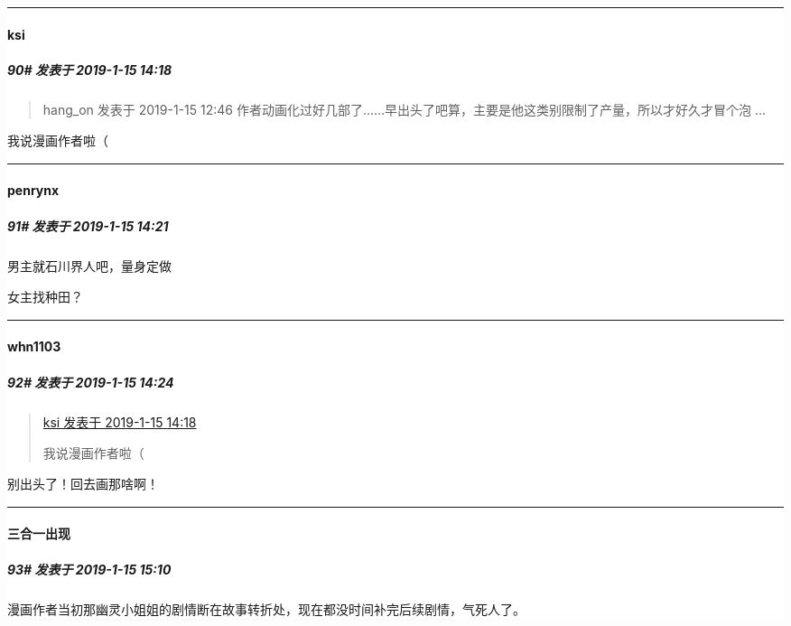 


-----

####  ksi  
##### 90#       发表于 2019-1-15 14:18



<blockquote>hang_on 发表于 2019-1-15 12:46
作者动画化过好几部了……早出头了吧算，主要是他这类别限制了产量，所以才好久才冒个泡 ...</blockquote>
我说漫画作者啦（







-----

####  penrynx  
##### 91#       发表于 2019-1-15 14:21




男主就石川界人吧，量身定做


女主找种田？







-----

####  whn1103  
##### 92#       发表于 2019-1-15 14:24



<blockquote><a href="httphttps://bbs.saraba1st.com/2b/forum.php?mod=redirect&amp;goto=findpost&amp;pid=42282065&amp;ptid=1804331" target="_blank">ksi 发表于 2019-1-15 14:18</a>

我说漫画作者啦（</blockquote>
别出头了！回去画那啥啊！







-----

####  三合一出现  
##### 93#       发表于 2019-1-15 15:10




漫画作者当初那幽灵小姐姐的剧情断在故事转折处，现在都没时间补完后续剧情，气死人了。
